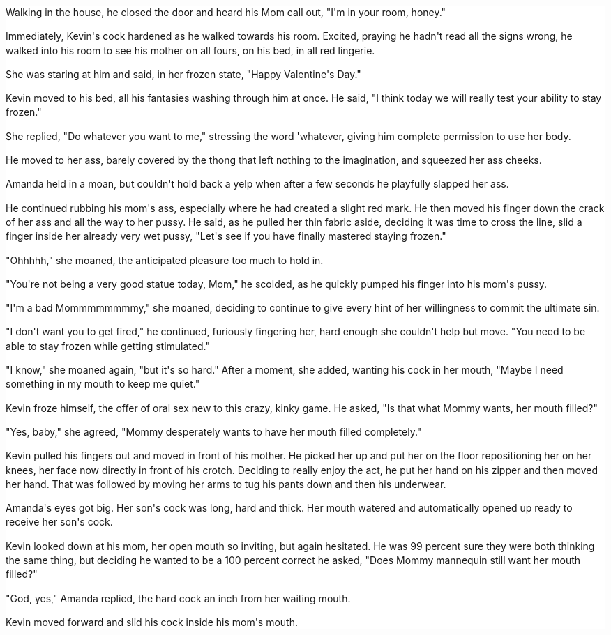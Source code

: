  Walking in the house, he closed the door and heard his Mom call out, "I'm in your room, honey." 

 Immediately, Kevin's cock hardened as he walked towards his room. Excited, praying he hadn't read all the signs wrong, he walked into his room to see his mother on all fours, on his bed, in all red lingerie. 

 She was staring at him and said, in her frozen state, "Happy Valentine's Day." 

 Kevin moved to his bed, all his fantasies washing through him at once. He said, "I think today we will really test your ability to stay frozen." 

 She replied, "Do whatever you want to me," stressing the word 'whatever, giving him complete permission to use her body. 

 He moved to her ass, barely covered by the thong that left nothing to the imagination, and squeezed her ass cheeks. 

 Amanda held in a moan, but couldn't hold back a yelp when after a few seconds he playfully slapped her ass. 

 He continued rubbing his mom's ass, especially where he had created a slight red mark. He then moved his finger down the crack of her ass and all the way to her pussy. He said, as he pulled her thin fabric aside, deciding it was time to cross the line, slid a finger inside her already very wet pussy, "Let's see if you have finally mastered staying frozen." 

 "Ohhhhh," she moaned, the anticipated pleasure too much to hold in. 

 "You're not being a very good statue today, Mom," he scolded, as he quickly pumped his finger into his mom's pussy. 

 "I'm a bad Mommmmmmmmy," she moaned, deciding to continue to give every hint of her willingness to commit the ultimate sin. 

 "I don't want you to get fired," he continued, furiously fingering her, hard enough she couldn't help but move. "You need to be able to stay frozen while getting stimulated." 

 "I know," she moaned again, "but it's so hard." After a moment, she added, wanting his cock in her mouth, "Maybe I need something in my mouth to keep me quiet." 

 Kevin froze himself, the offer of oral sex new to this crazy, kinky game. He asked, "Is that what Mommy wants, her mouth filled?" 

 "Yes, baby," she agreed, "Mommy desperately wants to have her mouth filled completely." 

 Kevin pulled his fingers out and moved in front of his mother. He picked her up and put her on the floor repositioning her on her knees, her face now directly in front of his crotch. Deciding to really enjoy the act, he put her hand on his zipper and then moved her hand. That was followed by moving her arms to tug his pants down and then his underwear. 

 Amanda's eyes got big. Her son's cock was long, hard and thick. Her mouth watered and automatically opened up ready to receive her son's cock. 

 Kevin looked down at his mom, her open mouth so inviting, but again hesitated. He was 99 percent sure they were both thinking the same thing, but deciding he wanted to be a 100 percent correct he asked, "Does Mommy mannequin still want her mouth filled?" 

 "God, yes," Amanda replied, the hard cock an inch from her waiting mouth. 

 Kevin moved forward and slid his cock inside his mom's mouth. 
